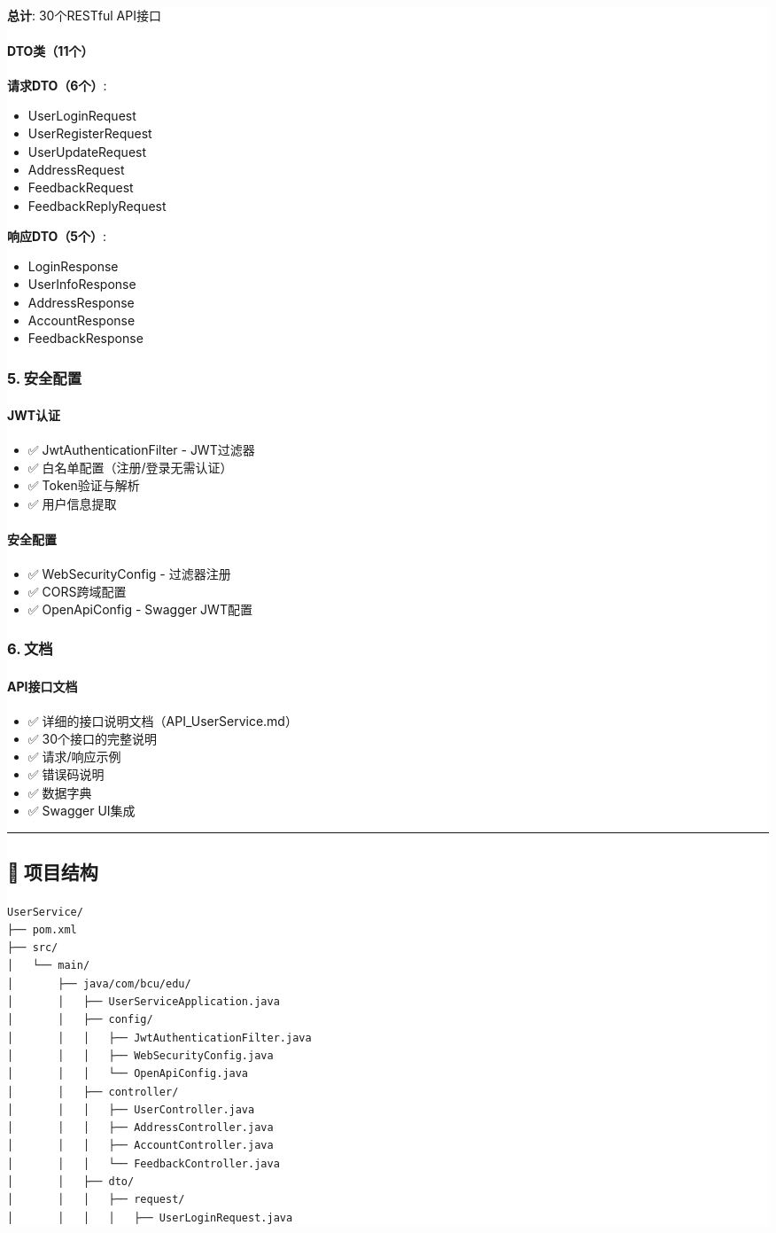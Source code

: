 **总计**: 30个RESTful API接口

#### DTO类（11个）
**请求DTO（6个）**:
- UserLoginRequest
- UserRegisterRequest
- UserUpdateRequest
- AddressRequest
- FeedbackRequest
- FeedbackReplyRequest

**响应DTO（5个）**:
- LoginResponse
- UserInfoResponse
- AddressResponse
- AccountResponse
- FeedbackResponse

### 5. 安全配置

#### JWT认证
- ✅ JwtAuthenticationFilter - JWT过滤器
- ✅ 白名单配置（注册/登录无需认证）
- ✅ Token验证与解析
- ✅ 用户信息提取

#### 安全配置
- ✅ WebSecurityConfig - 过滤器注册
- ✅ CORS跨域配置
- ✅ OpenApiConfig - Swagger JWT配置

### 6. 文档

#### API接口文档
- ✅ 详细的接口说明文档（API_UserService.md）
- ✅ 30个接口的完整说明
- ✅ 请求/响应示例
- ✅ 错误码说明
- ✅ 数据字典
- ✅ Swagger UI集成

---

## 📁 项目结构

```
UserService/
├── pom.xml
├── src/
│   └── main/
│       ├── java/com/bcu/edu/
│       │   ├── UserServiceApplication.java
│       │   ├── config/
│       │   │   ├── JwtAuthenticationFilter.java
│       │   │   ├── WebSecurityConfig.java
│       │   │   └── OpenApiConfig.java
│       │   ├── controller/
│       │   │   ├── UserController.java
│       │   │   ├── AddressController.java
│       │   │   ├── AccountController.java
│       │   │   └── FeedbackController.java
│       │   ├── dto/
│       │   │   ├── request/
│       │   │   │   ├── UserLoginRequest.java
```